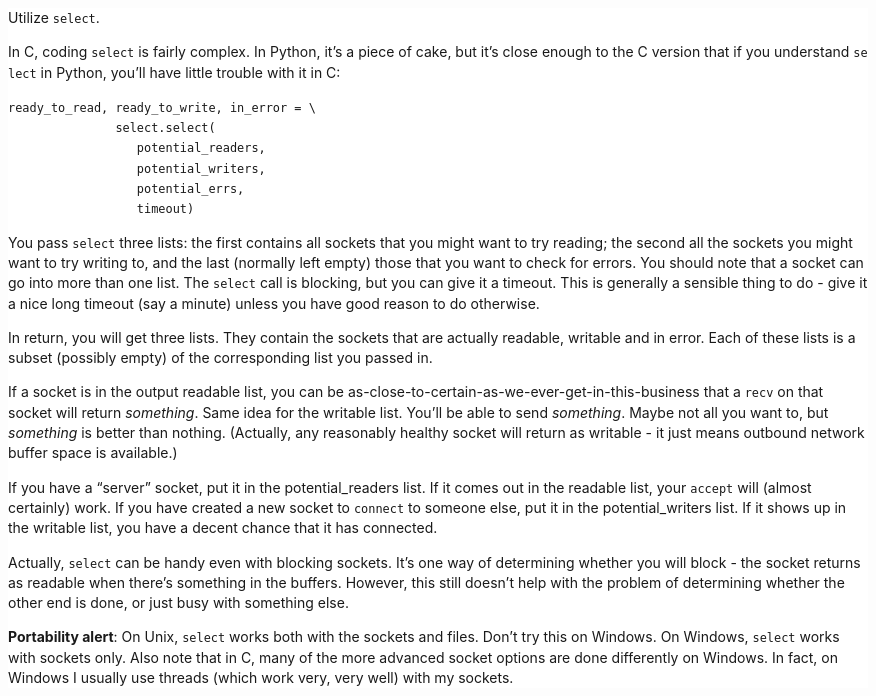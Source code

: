 Utilize `select`.

In C, coding `select` is fairly complex. In Python, it’s a piece of cake, but it’s close enough to the C version that if you understand `select` in Python, you’ll have little trouble with it in C:

```
ready_to_read, ready_to_write, in_error = \
               select.select(
                  potential_readers,
                  potential_writers,
                  potential_errs,
                  timeout)
```

You pass `select` three lists: the first contains all sockets that you might want to try reading; the second all the sockets you might want to try writing to, and the last (normally left empty) those that you want to check for errors. You should note that a socket can go into more than one list. The `select` call is blocking, but you can give it a timeout. This is generally a sensible thing to do - give it a nice long timeout (say a minute) unless you have good reason to do otherwise.

In return, you will get three lists. They contain the sockets that are actually readable, writable and in error. Each of these lists is a subset (possibly empty) of the corresponding list you passed in.

If a socket is in the output readable list, you can be as-close-to-certain-as-we-ever-get-in-this-business that a `recv` on that socket will return *something*. Same idea for the writable list. You’ll be able to send *something*. Maybe not all you want to, but *something* is better than nothing. (Actually, any reasonably healthy socket will return as writable - it just means outbound network buffer space is available.)

If you have a “server” socket, put it in the potential_readers list. If it comes out in the readable list, your `accept` will (almost certainly) work. If you have created a new socket to `connect` to someone else, put it in the potential_writers list. If it shows up in the writable list, you have a decent chance that it has connected.

Actually, `select` can be handy even with blocking sockets. It’s one way of determining whether you will block - the socket returns as readable when there’s something in the buffers. However, this still doesn’t help with the problem of determining whether the other end is done, or just busy with something else.

**Portability alert**: On Unix, `select` works both with the sockets and files. Don’t try this on Windows. On Windows, `select` works with sockets only. Also note that in C, many of the more advanced socket options are done differently on Windows. In fact, on Windows I usually use threads (which work very, very well) with my sockets.